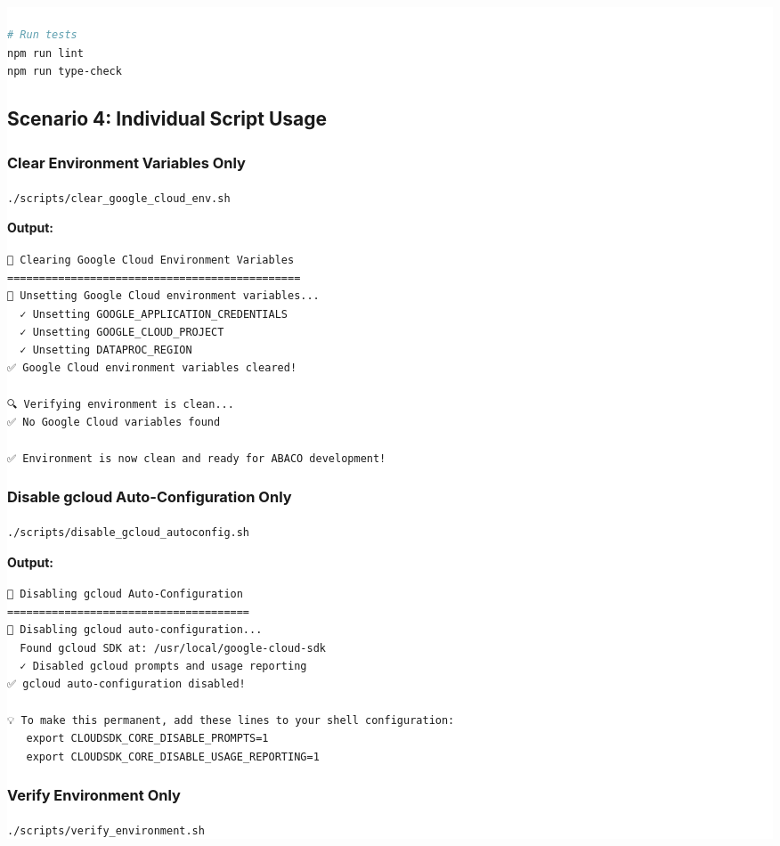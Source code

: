 ```bash

# Run tests
npm run lint
npm run type-check
```

## Scenario 4: Individual Script Usage

### Clear Environment Variables Only

```bash
./scripts/clear_google_cloud_env.sh
```

**Output:**
```
🔧 Clearing Google Cloud Environment Variables
==============================================
📝 Unsetting Google Cloud environment variables...
  ✓ Unsetting GOOGLE_APPLICATION_CREDENTIALS
  ✓ Unsetting GOOGLE_CLOUD_PROJECT
  ✓ Unsetting DATAPROC_REGION
✅ Google Cloud environment variables cleared!

🔍 Verifying environment is clean...
✅ No Google Cloud variables found

✅ Environment is now clean and ready for ABACO development!
```

### Disable gcloud Auto-Configuration Only

```bash
./scripts/disable_gcloud_autoconfig.sh
```

**Output:**
```
🔧 Disabling gcloud Auto-Configuration
======================================
📝 Disabling gcloud auto-configuration...
  Found gcloud SDK at: /usr/local/google-cloud-sdk
  ✓ Disabled gcloud prompts and usage reporting
✅ gcloud auto-configuration disabled!

💡 To make this permanent, add these lines to your shell configuration:
   export CLOUDSDK_CORE_DISABLE_PROMPTS=1
   export CLOUDSDK_CORE_DISABLE_USAGE_REPORTING=1
```

### Verify Environment Only

```bash
./scripts/verify_environment.sh
```
